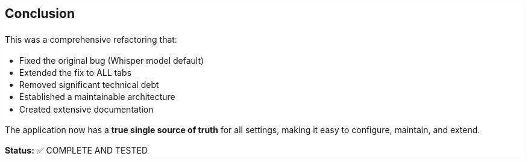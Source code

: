 
## Conclusion

This was a comprehensive refactoring that:
- Fixed the original bug (Whisper model default)
- Extended the fix to ALL tabs
- Removed significant technical debt
- Established a maintainable architecture
- Created extensive documentation

The application now has a **true single source of truth** for all settings, making it easy to configure, maintain, and extend.

**Status:** ✅ COMPLETE AND TESTED
